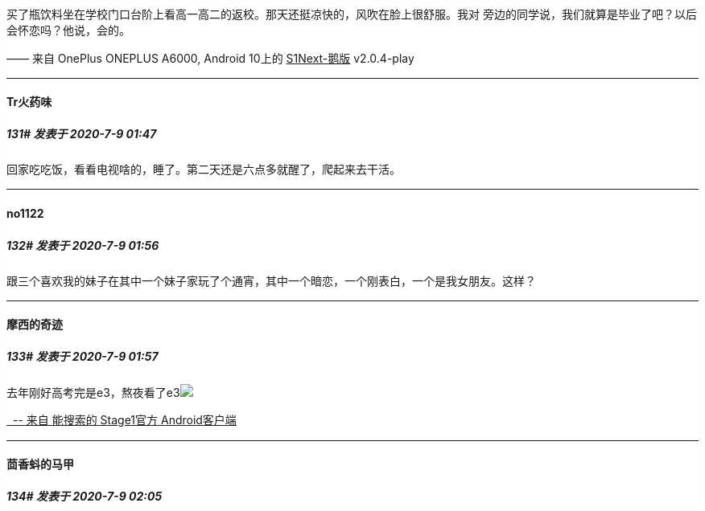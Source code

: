 
买了瓶饮料坐在学校门口台阶上看高一高二的返校。那天还挺凉快的，风吹在脸上很舒服。我对
旁边的同学说，我们就算是毕业了吧？以后会怀恋吗？他说，会的。

—— 来自 OnePlus ONEPLUS A6000, Android 10上的 [S1Next-鹅版](https://github.com/ykrank/S1-Next/releases) v2.0.4-play







-----

####  Tr火药味  
##### 131#       发表于 2020-7-9 01:47




回家吃吃饭，看看电视啥的，睡了。第二天还是六点多就醒了，爬起来去干活。







-----

####  no1122  
##### 132#       发表于 2020-7-9 01:56




跟三个喜欢我的妹子在其中一个妹子家玩了个通宵，其中一个暗恋，一个刚表白，一个是我女朋友。这样？







-----

####  摩西的奇迹  
##### 133#       发表于 2020-7-9 01:57




去年刚好高考完是e3，熬夜看了e3<img src="https://static.saraba1st.com/image/smiley/face2017/001.png" referrerpolicy="no-referrer">

[  -- 来自 能搜索的 Stage1官方 Android客户端](https://www.coolapk.com/apk/140634)







-----

####  茴香蚪的马甲  
##### 134#       发表于 2020-7-9 02:05
